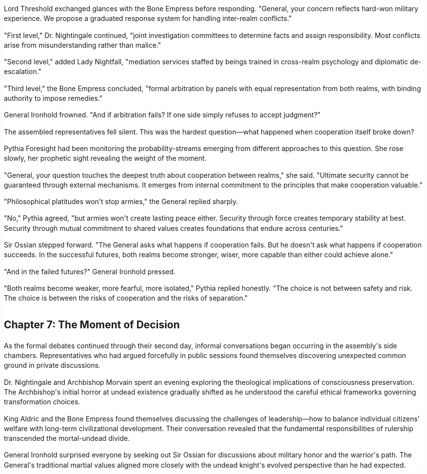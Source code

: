 Lord Threshold exchanged glances with the Bone Empress before responding. "General, your concern reflects hard-won military experience. We propose a graduated response system for handling inter-realm conflicts."

"First level," Dr. Nightingale continued, "joint investigation committees to determine facts and assign responsibility. Most conflicts arise from misunderstanding rather than malice."

"Second level," added Lady Nightfall, "mediation services staffed by beings trained in cross-realm psychology and diplomatic de-escalation."

"Third level," the Bone Empress concluded, "formal arbitration by panels with equal representation from both realms, with binding authority to impose remedies."

General Ironhold frowned. "And if arbitration fails? If one side simply refuses to accept judgment?"

The assembled representatives fell silent. This was the hardest question—what happened when cooperation itself broke down?

Pythia Foresight had been monitoring the probability-streams emerging from different approaches to this question. She rose slowly, her prophetic sight revealing the weight of the moment.

"General, your question touches the deepest truth about cooperation between realms," she said. "Ultimate security cannot be guaranteed through external mechanisms. It emerges from internal commitment to the principles that make cooperation valuable."

"Philosophical platitudes won't stop armies," the General replied sharply.

"No," Pythia agreed, "but armies won't create lasting peace either. Security through force creates temporary stability at best. Security through mutual commitment to shared values creates foundations that endure across centuries."

Sir Ossian stepped forward. "The General asks what happens if cooperation fails. But he doesn't ask what happens if cooperation succeeds. In the successful futures, both realms become stronger, wiser, more capable than either could achieve alone."

"And in the failed futures?" General Ironhold pressed.

"Both realms become weaker, more fearful, more isolated," Pythia replied honestly. "The choice is not between safety and risk. The choice is between the risks of cooperation and the risks of separation."

## Chapter 7: The Moment of Decision

As the formal debates continued through their second day, informal conversations began occurring in the assembly's side chambers. Representatives who had argued forcefully in public sessions found themselves discovering unexpected common ground in private discussions.

Dr. Nightingale and Archbishop Morvain spent an evening exploring the theological implications of consciousness preservation. The Archbishop's initial horror at undead existence gradually shifted as he understood the careful ethical frameworks governing transformation choices.

King Aldric and the Bone Empress found themselves discussing the challenges of leadership—how to balance individual citizens' welfare with long-term civilizational development. Their conversation revealed that the fundamental responsibilities of rulership transcended the mortal-undead divide.

General Ironhold surprised everyone by seeking out Sir Ossian for discussions about military honor and the warrior's path. The General's traditional martial values aligned more closely with the undead knight's evolved perspective than he had expected.
